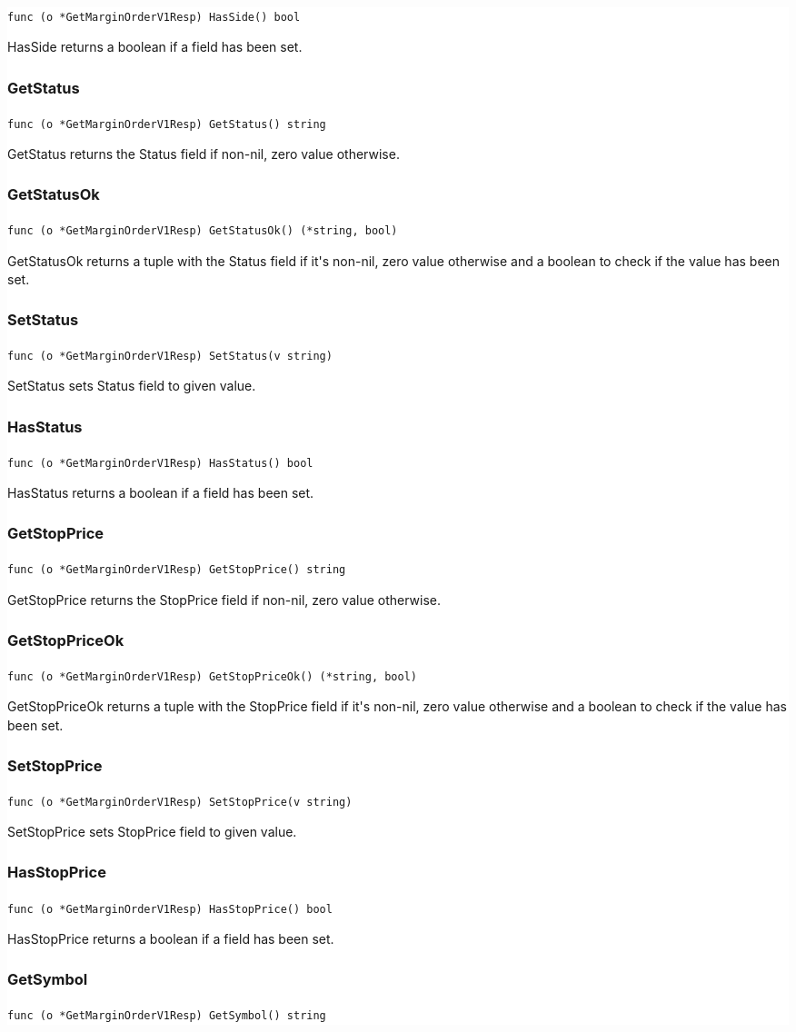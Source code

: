 `func (o *GetMarginOrderV1Resp) HasSide() bool`

HasSide returns a boolean if a field has been set.

### GetStatus

`func (o *GetMarginOrderV1Resp) GetStatus() string`

GetStatus returns the Status field if non-nil, zero value otherwise.

### GetStatusOk

`func (o *GetMarginOrderV1Resp) GetStatusOk() (*string, bool)`

GetStatusOk returns a tuple with the Status field if it's non-nil, zero value otherwise
and a boolean to check if the value has been set.

### SetStatus

`func (o *GetMarginOrderV1Resp) SetStatus(v string)`

SetStatus sets Status field to given value.

### HasStatus

`func (o *GetMarginOrderV1Resp) HasStatus() bool`

HasStatus returns a boolean if a field has been set.

### GetStopPrice

`func (o *GetMarginOrderV1Resp) GetStopPrice() string`

GetStopPrice returns the StopPrice field if non-nil, zero value otherwise.

### GetStopPriceOk

`func (o *GetMarginOrderV1Resp) GetStopPriceOk() (*string, bool)`

GetStopPriceOk returns a tuple with the StopPrice field if it's non-nil, zero value otherwise
and a boolean to check if the value has been set.

### SetStopPrice

`func (o *GetMarginOrderV1Resp) SetStopPrice(v string)`

SetStopPrice sets StopPrice field to given value.

### HasStopPrice

`func (o *GetMarginOrderV1Resp) HasStopPrice() bool`

HasStopPrice returns a boolean if a field has been set.

### GetSymbol

`func (o *GetMarginOrderV1Resp) GetSymbol() string`
